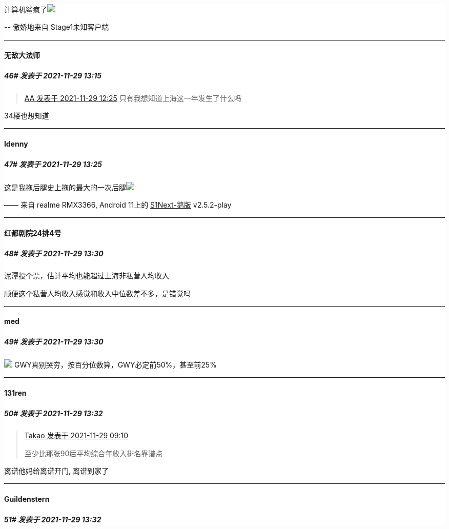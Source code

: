 计算机鲨疯了<img src="https://static.saraba1st.com/image/smiley/face2017/066.png" referrerpolicy="no-referrer">

 -- 傲娇地来自 Stage1未知客户端

*****

####  无敌大法师  
##### 46#       发表于 2021-11-29 13:15

<blockquote><a href="httphttps://bbs.saraba1st.com/2b/forum.php?mod=redirect&amp;goto=findpost&amp;pid=53742907&amp;ptid=2039879" target="_blank">ΑΑ 发表于 2021-11-29 12:25</a>
只有我想知道上海这一年发生了什么吗</blockquote>
34楼也想知道

*****

####  ldenny  
##### 47#       发表于 2021-11-29 13:25

这是我拖后腿史上拖的最大的一次后腿<img src="https://static.saraba1st.com/image/smiley/face2017/118.png" referrerpolicy="no-referrer">

—— 来自 realme RMX3366, Android 11上的 [S1Next-鹅版](https://github.com/ykrank/S1-Next/releases) v2.5.2-play

*****

####  红都剧院24排4号  
##### 48#       发表于 2021-11-29 13:30

泥潭投个票，估计平均也能超过上海非私营人均收入

顺便这个私营人均收入感觉和收入中位数差不多，是错觉吗

*****

####  med  
##### 49#       发表于 2021-11-29 13:30

<img src="https://static.saraba1st.com/image/smiley/face2017/067.png" referrerpolicy="no-referrer"> GWY真别哭穷，按百分位数算，GWY必定前50%，甚至前25%

*****

####  131ren  
##### 50#       发表于 2021-11-29 13:32

<blockquote><a href="httphttps://bbs.saraba1st.com/2b/forum.php?mod=redirect&amp;goto=findpost&amp;pid=53740652&amp;ptid=2039879" target="_blank">Takao 发表于 2021-11-29 09:10</a>

至少比那张90后平均综合年收入排名靠谱点</blockquote>
离谱他妈给离谱开门, 离谱到家了

*****

####  Guildenstern  
##### 51#       发表于 2021-11-29 13:32
